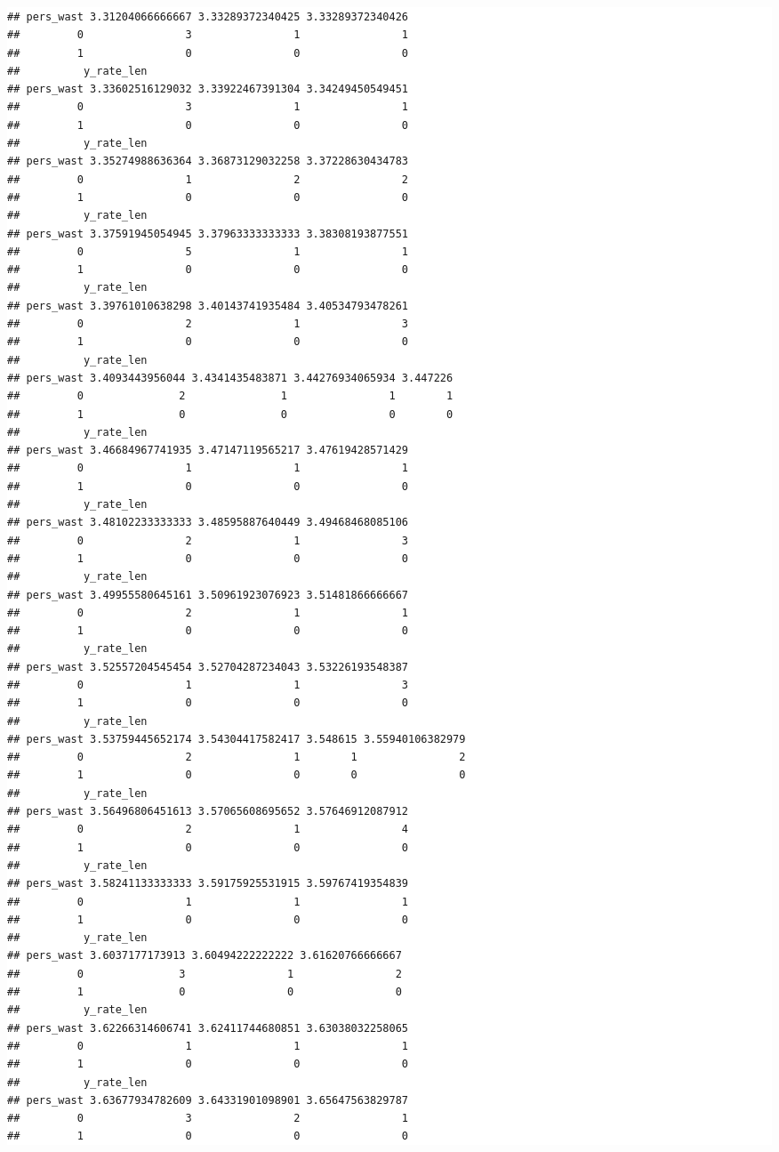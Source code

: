 ```
## pers_wast 3.31204066666667 3.33289372340425 3.33289372340426
##         0                3                1                1
##         1                0                0                0
##          y_rate_len
## pers_wast 3.33602516129032 3.33922467391304 3.34249450549451
##         0                3                1                1
##         1                0                0                0
##          y_rate_len
## pers_wast 3.35274988636364 3.36873129032258 3.37228630434783
##         0                1                2                2
##         1                0                0                0
##          y_rate_len
## pers_wast 3.37591945054945 3.37963333333333 3.38308193877551
##         0                5                1                1
##         1                0                0                0
##          y_rate_len
## pers_wast 3.39761010638298 3.40143741935484 3.40534793478261
##         0                2                1                3
##         1                0                0                0
##          y_rate_len
## pers_wast 3.4093443956044 3.4341435483871 3.44276934065934 3.447226
##         0               2               1                1        1
##         1               0               0                0        0
##          y_rate_len
## pers_wast 3.46684967741935 3.47147119565217 3.47619428571429
##         0                1                1                1
##         1                0                0                0
##          y_rate_len
## pers_wast 3.48102233333333 3.48595887640449 3.49468468085106
##         0                2                1                3
##         1                0                0                0
##          y_rate_len
## pers_wast 3.49955580645161 3.50961923076923 3.51481866666667
##         0                2                1                1
##         1                0                0                0
##          y_rate_len
## pers_wast 3.52557204545454 3.52704287234043 3.53226193548387
##         0                1                1                3
##         1                0                0                0
##          y_rate_len
## pers_wast 3.53759445652174 3.54304417582417 3.548615 3.55940106382979
##         0                2                1        1                2
##         1                0                0        0                0
##          y_rate_len
## pers_wast 3.56496806451613 3.57065608695652 3.57646912087912
##         0                2                1                4
##         1                0                0                0
##          y_rate_len
## pers_wast 3.58241133333333 3.59175925531915 3.59767419354839
##         0                1                1                1
##         1                0                0                0
##          y_rate_len
## pers_wast 3.6037177173913 3.60494222222222 3.61620766666667
##         0               3                1                2
##         1               0                0                0
##          y_rate_len
## pers_wast 3.62266314606741 3.62411744680851 3.63038032258065
##         0                1                1                1
##         1                0                0                0
##          y_rate_len
## pers_wast 3.63677934782609 3.64331901098901 3.65647563829787
##         0                3                2                1
##         1                0                0                0
```